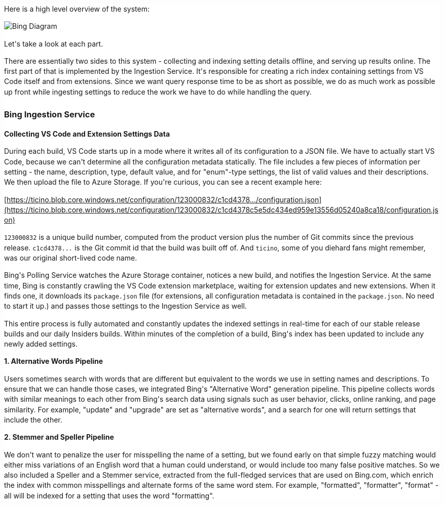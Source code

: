 Here is a high level overview of the system:

![Bing Diagram](BingDiagram.png)

Let's take a look at each part.

There are essentially two sides to this system - collecting and indexing setting details offline, and serving up results online. The first part of that is implemented by the Ingestion Service. It's responsible for creating a rich index containing settings from VS Code itself and from extensions. Since we want query response time to be as short as possible, we do as much work as possible up front while ingesting settings to reduce the work we have to do while handling the query.

### Bing Ingestion Service

**Collecting VS Code and Extension Settings Data**

During each build, VS Code starts up in a mode where it writes all of its configuration to a JSON file. We have to actually start VS Code, because we can't determine all the configuration metadata statically. The file includes a few pieces of information per setting - the name, description, type, default value, and for "enum"-type settings, the list of valid values and their descriptions. We then upload the file to Azure Storage. If you're curious, you can see a recent example here:

[https://ticino.blob.core.windows.net/configuration/123000832/c1cd4378.../configuration.json](https://ticino.blob.core.windows.net/configuration/123000832/c1cd4378c5e5dc434ed959e13556d05240a8ca18/configuration.json)

`123000832` is a unique build number, computed from the product version plus the number of Git commits since the previous release. `c1cd4378...` is the Git commit id that the build was built off of. And `ticino`, some of you diehard fans might remember, was our original short-lived code name.

Bing's Polling Service watches the Azure Storage container, notices a new build, and notifies the Ingestion Service. At the same time, Bing is constantly crawling the VS Code extension marketplace, waiting for extension updates and new extensions. When it finds one, it downloads its `package.json` file (for extensions, all configuration metadata is contained in the `package.json`. No need to start it up.) and passes those settings to the Ingestion Service as well.

This entire process is fully automated and constantly updates the indexed settings in real-time for each of our stable release builds and our daily Insiders builds. Within minutes of the completion of a build, Bing's index has been updated to include any newly added settings.

**1. Alternative Words Pipeline**

Users sometimes search with words that are different but equivalent to the words we use in setting names and descriptions. To ensure that we can handle those cases, we integrated Bing's "Alternative Word" generation pipeline. This pipeline collects words with similar meanings to each other from Bing's search data using signals such as user behavior, clicks, online ranking, and page similarity. For example, "update" and "upgrade" are set as "alternative words", and a search for one will return settings that include the other.

**2. Stemmer and Speller Pipeline**

We don't want to penalize the user for misspelling the name of a setting, but we found early on that simple fuzzy matching would either miss variations of an English word that a human could understand, or would include too many false positive matches. So we also included a Speller and a Stemmer service, extracted from the full-fledged services that are used on Bing.com, which enrich the index with common misspellings and alternate forms of the same word stem. For example, "formatted", "formatter", "format" - all will be indexed for a setting that uses the word "formatting".
